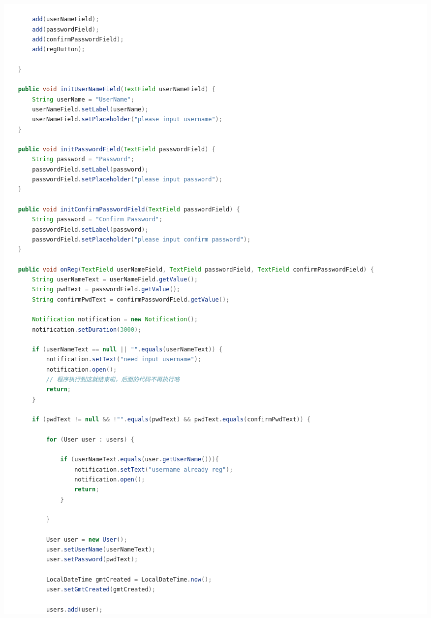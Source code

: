 ```java

        add(userNameField);
        add(passwordField);
        add(confirmPasswordField);
        add(regButton);

    }

    public void initUserNameField(TextField userNameField) {
        String userName = "UserName";
        userNameField.setLabel(userName);
        userNameField.setPlaceholder("please input username");
    }

    public void initPasswordField(TextField passwordField) {
        String password = "Password";
        passwordField.setLabel(password);
        passwordField.setPlaceholder("please input password");
    }

    public void initConfirmPasswordField(TextField passwordField) {
        String password = "Confirm Password";
        passwordField.setLabel(password);
        passwordField.setPlaceholder("please input confirm password");
    }

    public void onReg(TextField userNameField, TextField passwordField, TextField confirmPasswordField) {
        String userNameText = userNameField.getValue();
        String pwdText = passwordField.getValue();
        String confirmPwdText = confirmPasswordField.getValue();

        Notification notification = new Notification();
        notification.setDuration(3000);

        if (userNameText == null || "".equals(userNameText)) {
            notification.setText("need input username");
            notification.open();
            // 程序执行到这就结束啦，后面的代码不再执行咯
            return;
        }

        if (pwdText != null && !"".equals(pwdText) && pwdText.equals(confirmPwdText)) {

            for (User user : users) {

                if (userNameText.equals(user.getUserName())){
                    notification.setText("username already reg");
                    notification.open();
                    return;
                }

            }

            User user = new User();
            user.setUserName(userNameText);
            user.setPassword(pwdText);

            LocalDateTime gmtCreated = LocalDateTime.now();
            user.setGmtCreated(gmtCreated);

            users.add(user);

```